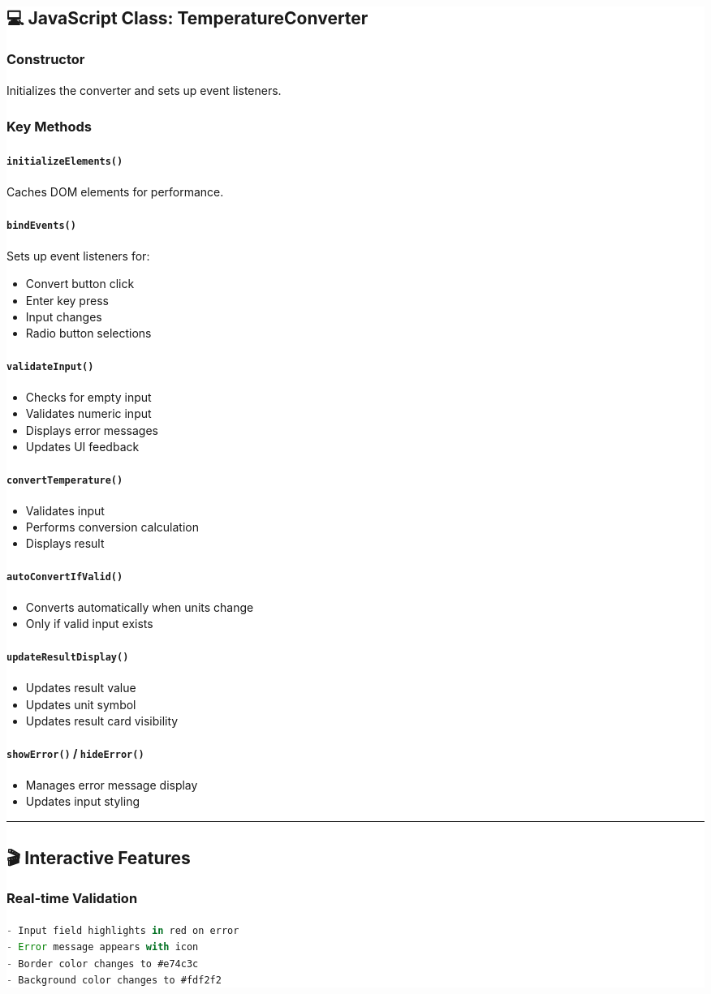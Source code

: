 
## 💻 JavaScript Class: TemperatureConverter

### Constructor
Initializes the converter and sets up event listeners.

### Key Methods

#### `initializeElements()`
Caches DOM elements for performance.

#### `bindEvents()`
Sets up event listeners for:
- Convert button click
- Enter key press
- Input changes
- Radio button selections

#### `validateInput()`
- Checks for empty input
- Validates numeric input
- Displays error messages
- Updates UI feedback

#### `convertTemperature()`
- Validates input
- Performs conversion calculation
- Displays result

#### `autoConvertIfValid()`
- Converts automatically when units change
- Only if valid input exists

#### `updateResultDisplay()`
- Updates result value
- Updates unit symbol
- Updates result card visibility

#### `showError()` / `hideError()`
- Manages error message display
- Updates input styling

---

## 🎬 Interactive Features

### Real-time Validation
```javascript
- Input field highlights in red on error
- Error message appears with icon
- Border color changes to #e74c3c
- Background color changes to #fdf2f2
```
